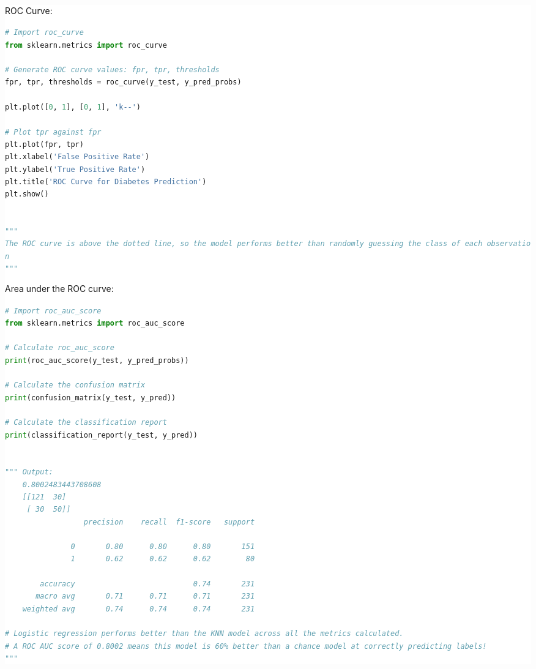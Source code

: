 ROC Curve:
```python
# Import roc_curve
from sklearn.metrics import roc_curve

# Generate ROC curve values: fpr, tpr, thresholds
fpr, tpr, thresholds = roc_curve(y_test, y_pred_probs)

plt.plot([0, 1], [0, 1], 'k--')

# Plot tpr against fpr
plt.plot(fpr, tpr)
plt.xlabel('False Positive Rate')
plt.ylabel('True Positive Rate')
plt.title('ROC Curve for Diabetes Prediction')
plt.show()


"""
The ROC curve is above the dotted line, so the model performs better than randomly guessing the class of each observation
"""
```

Area under the ROC curve:
```python
# Import roc_auc_score
from sklearn.metrics import roc_auc_score

# Calculate roc_auc_score
print(roc_auc_score(y_test, y_pred_probs))

# Calculate the confusion matrix
print(confusion_matrix(y_test, y_pred))

# Calculate the classification report
print(classification_report(y_test, y_pred))


""" Output:
    0.8002483443708608
    [[121  30]
     [ 30  50]]
                  precision    recall  f1-score   support
    
               0       0.80      0.80      0.80       151
               1       0.62      0.62      0.62        80
    
        accuracy                           0.74       231
       macro avg       0.71      0.71      0.71       231
    weighted avg       0.74      0.74      0.74       231

# Logistic regression performs better than the KNN model across all the metrics calculated.
# A ROC AUC score of 0.8002 means this model is 60% better than a chance model at correctly predicting labels!
"""
```
